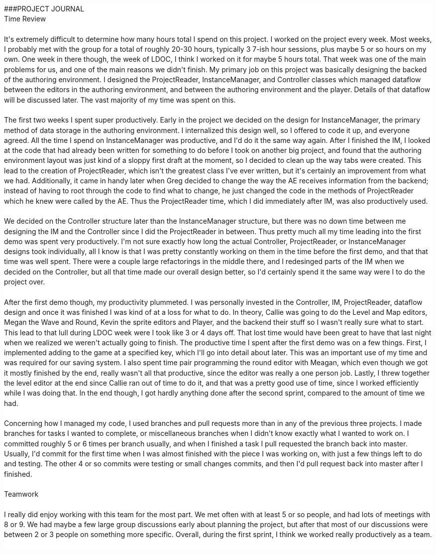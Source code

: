 ###PROJECT JOURNAL<br />
Time Review<br /><br />
	It's extremely difficult to determine how many hours total I spend on this project.  I worked on the project every week.  Most weeks, I probably met with the group for a total of roughly 20-30 hours, typically 3 7-ish hour sessions, plus maybe 5 or so hours on my own.  One week in there though, the week of LDOC, I think I worked on it for maybe 5 hours total.  That week was one of the main problems for us, and one of the main reasons we didn't finish.
	My primary job on this project was basically designing the backed of the authoring environment.  	I designed the ProjectReader, InstanceManager, and Controller classes which managed dataflow between the editors in the authoring environment, and between the authoring environment and the player.  Details of that dataflow will be discussed later.  The vast majority of my time was spent on this.<br /><br />
	The first two weeks I spent super productively.  Early in the project we decided on the design for InstanceManager, the primary method of data storage in the authoring environment.  I internalized this design well, so I offered to code it up, and everyone agreed.  All the time I spend on InstanceManager was productive, and I'd do it the same way again.  After I finished the IM, I looked at the code that had already been written for something to do before I took on another big project, and found that the authoring environment layout was just kind of a sloppy first draft at the moment, so I decided to clean up the way tabs were created.  This lead to the creation of ProjectReader, which isn't the greatest class I've ever written, but it's certainly an improvement from what we had.  Additionally, it came in handy later when Greg decided to change the way the AE receives information from the backend;  instead of having to root through the code to find what to change, he just changed the code in the methods of ProjectReader which he knew were called by the AE.  Thus the ProjectReader time, which I did immediately after IM, was also productively used.  <br /><br />
	We decided on the Controller structure later than the InstanceManager structure, but there was no down time between me designing the IM and the Controller since I did the ProjectReader in between.  Thus pretty much all my time leading into the first demo was spent very productively.  I'm not sure exactly how long the actual Controller, ProjectReader, or InstanceManager designs took individually, all I know is that I was pretty constantly working on them in the time before the first demo, and that that time was well spent.  There were a couple large refactorings in the middle there, and I redesinged parts of the IM when we decided on the Controller, but all that time made our overall design better, so I'd certainly spend it the same way were I to do the project over.<br /><br />
	After the first demo though, my productivity plummeted.  I was personally invested in the Controller, IM, ProjectReader, dataflow design and once it was finished I was kind of at a loss for what to do.  In theory, Callie was going to do the Level and Map editors, Megan the Wave and Round, Kevin the sprite editors and Player, and the backend their stuff so I wasn't really sure what to start.  This lead to that lull during LDOC week were I took like 3 or 4 days off.  That lost time would have been great to have that last night when we realized we weren't actually going to finish.
	The productive time I spent after the first demo was on a few things.  First, I implemented adding to the game at a specified key, which I'll go into detail about later.  This was an important use of my time and was required for our saving system.  I also spent time pair programming the round editor with Meagan, which even though we got it mostly finished by the end, really wasn't all that productive, since the editor was really a one person job.  Lastly, I threw together the level editor at the end since Callie ran out of time to do it, and that was a pretty good use of time, since I worked efficiently while I was doing that.  In the end though, I got hardly anything done after the second sprint, compared to the amount of time we had.<br /><br />
	Concerning how I managed my code, I used branches and pull requests more than in any of the previous three projects.  I made branches for tasks I wanted to complete, or miscellaneous branches when I didn't know exactly what I wanted to work on.  I committed roughly 5 or 6 times per branch usually, and when I finished a task I pull requested the branch back into master.  Usually, I'd commit for the first time when I was almost finished with the piece I was working on, with just a few things left to do and testing.  The other 4 or so commits were testing or small changes commits, and then I'd pull request back into master after I finished.   <br /><br />
Teamwork <br /><br />
	I really did enjoy working with this team for the most part.  We met often with at least 5 or so people, and had lots of meetings with 8 or 9.  We had maybe a few large group discussions early about planning the project, but after that most of our discussions were between 2 or 3 people on something more specific.  Overall, during the first sprint, I think we worked really productively as a team.<br /><br />